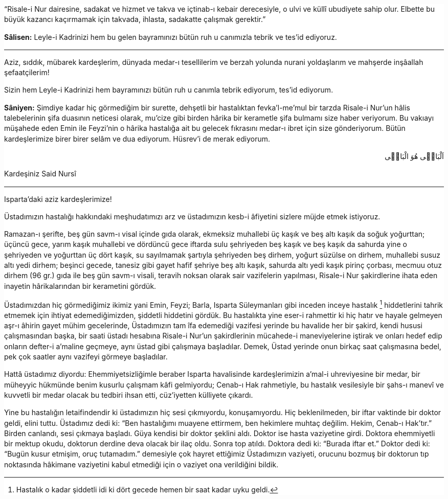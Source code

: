 “Risale-i Nur dairesine, sadakat ve hizmet ve takva ve içtinab-ı kebair derecesiyle, o ulvi ve küllî ubudiyete sahip olur. Elbette bu büyük kazancı kaçırmamak için takvada, ihlasta, sadakatte çalışmak gerektir.”

**Sâlisen:** Leyle-i Kadrinizi hem bu gelen bayramınızı bütün ruh u canımızla tebrik ve tes’id ediyoruz.

***

Aziz, sıddık, mübarek kardeşlerim, dünyada medar-ı tesellilerim ve berzah yolunda nurani yoldaşlarım ve mahşerde inşâallah şefaatçilerim!

Sizin hem Leyle-i Kadrinizi hem bayramınızı bütün ruh u canımla tebrik ediyorum, tes’id ediyorum.

**Sâniyen:** Şimdiye kadar hiç görmediğim bir surette, dehşetli bir hastalıktan fevka’l-me’mul bir tarzda Risale-i Nur’un hâlis talebelerinin şifa duasının neticesi olarak, mu’cize gibi birden hârika bir kerametle şifa bulmamı size haber veriyorum. Bu vakıayı müşahede eden Emin ile Feyzi’nin o hârika hastalığa ait bu gelecek fıkrasını medar-ı ibret için size gönderiyorum. Bütün kardeşlerimize birer birer selâm ve dua ediyorum. Hüsrev’i de merak ediyorum.

<p class="arabic" dir="rtl">اَلْبَاقٖى هُوَ الْبَاقٖى</p>

Kardeşiniz Said Nursî

***

Isparta’daki aziz kardeşlerimize!

Üstadımızın hastalığı hakkındaki meşhudatımızı arz ve üstadımızın kesb-i âfiyetini sizlere müjde etmek istiyoruz.

Ramazan-ı şerifte, beş gün savm-ı visal içinde gıda olarak, ekmeksiz muhallebi üç kaşık ve beş altı kaşık da soğuk yoğurttan; üçüncü gece, yarım kaşık muhallebi ve dördüncü gece iftarda sulu şehriyeden beş kaşık ve beş kaşık da sahurda yine o şehriyeden ve yoğurttan üç dört kaşık, su sayılmamak şartıyla şehriyeden beş dirhem, yoğurt süzülse on dirhem, muhallebi susuz altı yedi dirhem; beşinci gecede, tanesiz gibi gayet hafif şehriye beş altı kaşık, sahurda altı yedi kaşık pirinç çorbası, mecmuu otuz dirhem (96 gr.) gıda ile beş gün savm-ı visali, teravih noksan olarak sair vazifelerin yapılması, Risale-i Nur şakirdlerine ihata eden inayetin hârikalarından bir kerametini gördük.

Üstadımızdan hiç görmediğimiz ikimiz yani Emin, Feyzi; Barla, Isparta Süleymanları gibi inceden inceye hastalık [^Hâşiye3] hiddetlerini tahrik etmemek için ihtiyat edemediğimizden, şiddetli hiddetini gördük. Bu hastalıkta yine eser-i rahmettir ki hiç hatır ve hayale gelmeyen aşr-ı âhirin gayet mühim gecelerinde, Üstadımızın tam îfa edemediği vazifesi yerinde bu havalide her bir şakird, kendi hususi çalışmasından başka, bir saati üstadı hesabına Risale-i Nur’un şakirdlerinin mücahede-i maneviyelerine iştirak ve onları hedef edip onların defter-i a’maline geçmeye, aynı üstad gibi çalışmaya başladılar. Demek, Üstad yerinde onun birkaç saat çalışmasına bedel, pek çok saatler aynı vazifeyi görmeye başladılar.

Hattâ üstadımız diyordu: Ehemmiyetsizliğimle beraber Isparta havalisinde kardeşlerimizin a’mal-i uhreviyesine bir medar, bir müheyyic hükmünde benim kusurlu çalışmam kâfi gelmiyordu; Cenab-ı Hak rahmetiyle, bu hastalık vesilesiyle bir şahs-ı manevî ve kuvvetli bir medar olacak bu tedbiri ihsan etti, cüz’iyetten külliyete çıkardı.

Yine bu hastalığın letaifindendir ki üstadımızın hiç sesi çıkmıyordu, konuşamıyordu. Hiç beklenilmeden, bir iftar vaktinde bir doktor geldi, elini tuttu. Üstadımız dedi ki: “Ben hastalığımı muayene ettirmem, ben hekimlere muhtaç değilim. Hekim, Cenab-ı Hak’tır.” Birden canlandı, sesi çıkmaya başladı. Güya kendisi bir doktor şeklini aldı. Doktor ise hasta vaziyetine girdi. Doktora ehemmiyetli bir mektup okudu, doktorun derdine deva olacak bir ilaç oldu. Sonra top atıldı. Doktora dedi ki: “Burada iftar et.” Doktor dedi ki: “Bugün kusur etmişim, oruç tutamadım.” demesiyle çok hayret ettiğimiz Üstadımızın vaziyeti, orucunu bozmuş bir doktorun tıp noktasında hâkimane vaziyetini kabul etmediği için o vaziyet ona verildiğini bildik.


[^Hâşiye1]: Çünkü sen muhabbetini ona pek pahalı satıyorsun. Verdiğin fiyatın yüz defa ziyade bir mukabil düşünüyorsun. Halbuki onun hakiki makamının fiyatına, en büyük muhabbet de ucuzdur.
[^Hâşiye2]: Bu mübarek emaneti, Risale-i Nur talebelerinden ve âhiret hemşirelerimizden Âsiye namında bir muhterem hanımın eliyle aldım.
[^Hâşiye3]: Hastalık o kadar şiddetli idi ki dört gecede hemen bir saat kadar uyku geldi.